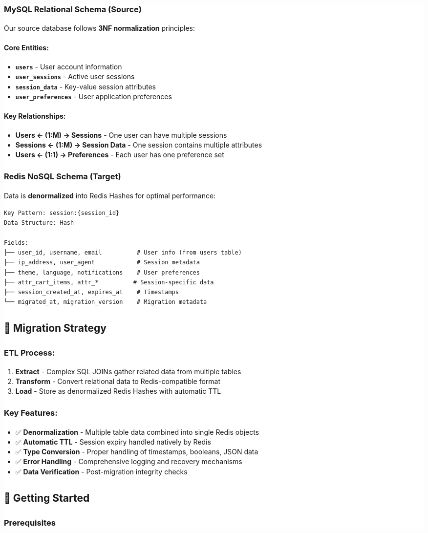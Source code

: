 ### **MySQL Relational Schema (Source)**

Our source database follows **3NF normalization** principles:

#### **Core Entities:**
- **`users`** - User account information
- **`user_sessions`** - Active user sessions
- **`session_data`** - Key-value session attributes  
- **`user_preferences`** - User application preferences

#### **Key Relationships:**
- **Users ← (1:M) → Sessions** - One user can have multiple sessions
- **Sessions ← (1:M) → Session Data** - One session contains multiple attributes
- **Users ← (1:1) → Preferences** - Each user has one preference set

### **Redis NoSQL Schema (Target)**

Data is **denormalized** into Redis Hashes for optimal performance:

```redis
Key Pattern: session:{session_id}
Data Structure: Hash

Fields:
├── user_id, username, email          # User info (from users table)
├── ip_address, user_agent            # Session metadata
├── theme, language, notifications    # User preferences  
├── attr_cart_items, attr_*          # Session-specific data
├── session_created_at, expires_at    # Timestamps
└── migrated_at, migration_version    # Migration metadata
```

## 🔄 **Migration Strategy**

### **ETL Process:**

1. **Extract** - Complex SQL JOINs gather related data from multiple tables
2. **Transform** - Convert relational data to Redis-compatible format
3. **Load** - Store as denormalized Redis Hashes with automatic TTL

### **Key Features:**

- ✅ **Denormalization** - Multiple table data combined into single Redis objects
- ✅ **Automatic TTL** - Session expiry handled natively by Redis
- ✅ **Type Conversion** - Proper handling of timestamps, booleans, JSON data
- ✅ **Error Handling** - Comprehensive logging and recovery mechanisms
- ✅ **Data Verification** - Post-migration integrity checks

## 🚀 **Getting Started**

### **Prerequisites**
